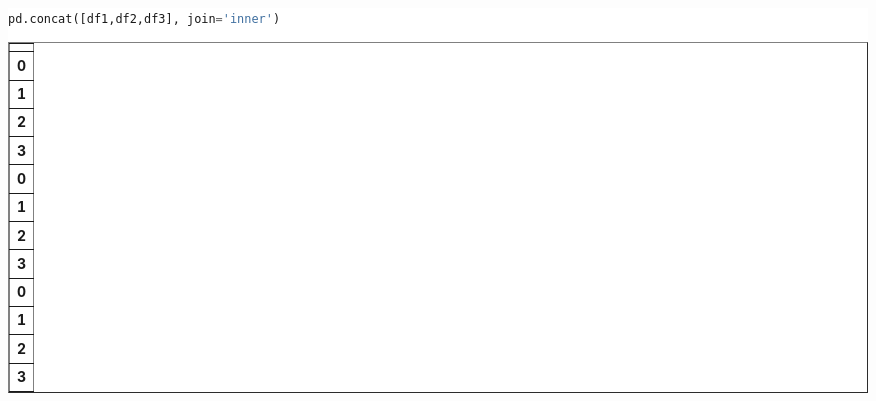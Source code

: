 


```python
pd.concat([df1,df2,df3], join='inner') 
```




<div>
<style scoped>
    .dataframe tbody tr th:only-of-type {
        vertical-align: middle;
    }

    .dataframe tbody tr th {
        vertical-align: top;
    }

    .dataframe thead th {
        text-align: right;
    }
</style>
<table border="1" class="dataframe">
  <thead>
    <tr style="text-align: right;">
      <th></th>
    </tr>
  </thead>
  <tbody>
    <tr>
      <th>0</th>
    </tr>
    <tr>
      <th>1</th>
    </tr>
    <tr>
      <th>2</th>
    </tr>
    <tr>
      <th>3</th>
    </tr>
    <tr>
      <th>0</th>
    </tr>
    <tr>
      <th>1</th>
    </tr>
    <tr>
      <th>2</th>
    </tr>
    <tr>
      <th>3</th>
    </tr>
    <tr>
      <th>0</th>
    </tr>
    <tr>
      <th>1</th>
    </tr>
    <tr>
      <th>2</th>
    </tr>
    <tr>
      <th>3</th>
    </tr>
  </tbody>